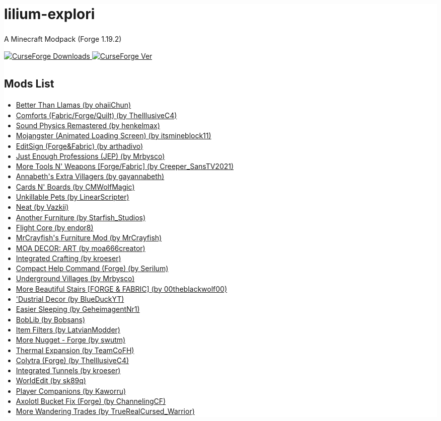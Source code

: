 # lilium-explori

A Minecraft Modpack (Forge 1.19.2)

[![CurseForge Downloads](https://cf.way2muchnoise.eu/775547.svg) ![CurseForge Ver](https://cf.way2muchnoise.eu/versions/For%20MC_775547_all.svg)](https://www.curseforge.com/minecraft/modpacks/lilium-explori)

## Mods List

*   [Better Than Llamas (by ohaiiChun)](https://www.curseforge.com/minecraft/mc-mods/better-than-llamas)
*   [Comforts (Fabric/Forge/Quilt) (by TheIllusiveC4)](https://www.curseforge.com/minecraft/mc-mods/comforts)
*   [Sound Physics Remastered (by henkelmax)](https://www.curseforge.com/minecraft/mc-mods/sound-physics-remastered)
*   [Mojangster (Animated Loading Screen) (by itsmineblock11)](https://www.curseforge.com/minecraft/mc-mods/mojangster)
*   [EditSign (Forge&Fabric) (by arthadivo)](https://www.curseforge.com/minecraft/mc-mods/edit-sign)
*   [Just Enough Professions (JEP) (by Mrbysco)](https://www.curseforge.com/minecraft/mc-mods/just-enough-professions-jep)
*   [More Tools N' Weapons \[Forge/Fabric\] (by Creeper\_SansTV2021)](https://www.curseforge.com/minecraft/mc-mods/mo-tools-n-weapons)
*   [Annabeth's Extra Villagers (by gayannabeth)](https://www.curseforge.com/minecraft/mc-mods/annabeths-extra-villagers)
*   [Cards N' Boards (by CMWolfMagic)](https://www.curseforge.com/minecraft/mc-mods/cardsnboards)
*   [Unkillable Pets (by LinearScripter)](https://www.curseforge.com/minecraft/mc-mods/unkillable-pets-mod)
*   [Neat (by Vazkii)](https://www.curseforge.com/minecraft/mc-mods/neat)
*   [Another Furniture (by Starfish\_Studios)](https://www.curseforge.com/minecraft/mc-mods/another-furniture)
*   [Flight Core (by endor8)](https://www.curseforge.com/minecraft/mc-mods/flight-core)
*   [MrCrayfish's Furniture Mod (by MrCrayfish)](https://www.curseforge.com/minecraft/mc-mods/mrcrayfish-furniture-mod)
*   [MOA DECOR: ART (by moa666creator)](https://www.curseforge.com/minecraft/mc-mods/moa-decor-art)
*   [Integrated Crafting (by kroeser)](https://www.curseforge.com/minecraft/mc-mods/integrated-crafting)
*   [Compact Help Command (Forge) (by Serilum)](https://www.curseforge.com/minecraft/mc-mods/compact-help-command)
*   [Underground Villages (by Mrbysco)](https://www.curseforge.com/minecraft/mc-mods/underground-villages)
*   [More Beautiful Stairs \[FORGE & FABRIC\] (by 00theblackwolf00)](https://www.curseforge.com/minecraft/mc-mods/more-several-stairs)
*   ['Dustrial Decor (by BlueDuckYT)](https://www.curseforge.com/minecraft/mc-mods/dustrial-decor)
*   [Easier Sleeping (by GeheimagentNr1)](https://www.curseforge.com/minecraft/mc-mods/easier-sleeping)
*   [BobLib (by Bobsans)](https://www.curseforge.com/minecraft/mc-mods/boblib)
*   [Item Filters (by LatvianModder)](https://www.curseforge.com/minecraft/mc-mods/item-filters)
*   [More Nugget - Forge (by swutm)](https://www.curseforge.com/minecraft/mc-mods/more-nugget)
*   [Thermal Expansion (by TeamCoFH)](https://www.curseforge.com/minecraft/mc-mods/thermal-expansion)
*   [Colytra (Forge) (by TheIllusiveC4)](https://www.curseforge.com/minecraft/mc-mods/colytra)
*   [Integrated Tunnels (by kroeser)](https://www.curseforge.com/minecraft/mc-mods/integrated-tunnels)
*   [WorldEdit (by sk89q)](https://www.curseforge.com/minecraft/mc-mods/worldedit)
*   [Player Companions (by Kaworru)](https://www.curseforge.com/minecraft/mc-mods/player-companions)
*   [Axolotl Bucket Fix (Forge) (by ChannelingCF)](https://www.curseforge.com/minecraft/mc-mods/axolotl-bucket-fix-forge)
*   [More Wandering Trades (by TrueRealCursed\_Warrior)](https://www.curseforge.com/minecraft/mc-mods/more-wandering-trades)